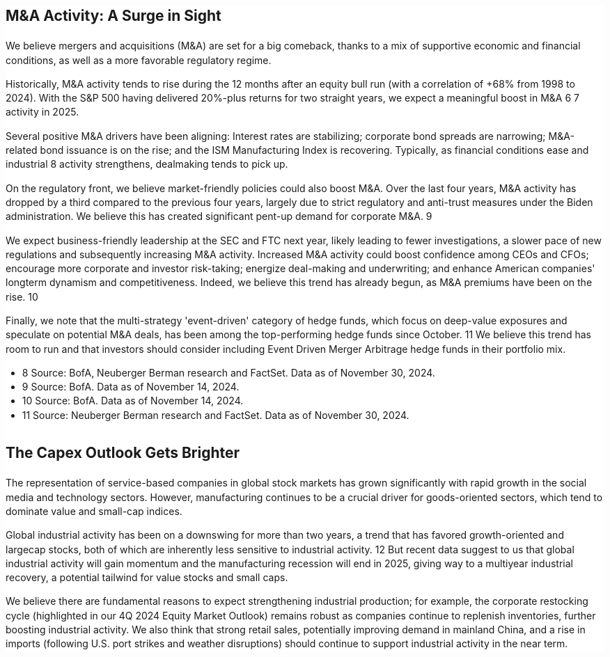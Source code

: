 ## M&amp;A Activity: A Surge in Sight

We believe mergers and acquisitions (M&amp;A) are set for a big comeback, thanks to a mix of supportive economic and financial conditions, as well as a more favorable regulatory regime.

Historically, M&amp;A activity tends to rise during the 12 months after an equity bull run (with a correlation of +68% from 1998 to 2024).  With the S&amp;P 500 having delivered 20%-plus returns for two straight years,  we expect a meaningful boost in M&amp;A 6 7 activity in 2025.

Several positive M&amp;A drivers have been aligning: Interest rates are stabilizing; corporate bond spreads are narrowing; M&amp;A-related bond issuance is on the rise; and the ISM Manufacturing Index is recovering.  Typically, as financial conditions ease and industrial 8 activity strengthens, dealmaking tends to pick up.

On the regulatory front, we believe market-friendly policies could also boost M&amp;A. Over the last four years, M&amp;A activity has dropped by a third compared to the previous four years, largely due to strict regulatory and anti-trust measures under the Biden administration.  We believe this has created significant pent-up demand for corporate M&amp;A. 9

We expect business-friendly leadership at the SEC and FTC next year, likely leading to fewer investigations, a slower pace of new regulations and subsequently increasing M&amp;A activity. Increased M&amp;A activity could boost confidence among CEOs and CFOs; encourage more corporate and investor risk-taking; energize deal-making and underwriting; and enhance American companies' longterm dynamism and competitiveness. Indeed, we believe this trend has already begun, as M&amp;A premiums have been on the rise. 10

Finally, we note that the multi-strategy 'event-driven' category of hedge funds, which focus on deep-value exposures and speculate on potential M&amp;A deals, has been among the top-performing hedge funds since October. 11 We believe this trend has room to run and that investors should consider including Event Driven Merger Arbitrage hedge funds in their portfolio mix.

- 8 Source: BofA, Neuberger Berman research and FactSet. Data as of November 30, 2024.
- 9 Source: BofA. Data as of November 14, 2024.
- 10 Source: BofA. Data as of November 14, 2024.
- 11 Source: Neuberger Berman research and FactSet. Data as of November 30, 2024.

## The Capex Outlook Gets Brighter

The representation of service-based companies in global stock markets has grown significantly with rapid growth in the social media and technology sectors. However, manufacturing continues to be a crucial driver for goods-oriented sectors, which tend to dominate value and small-cap indices.

Global industrial activity has been on a downswing for more than two years, a trend that has favored growth-oriented and largecap stocks, both of which are inherently less sensitive to industrial activity. 12 But recent data suggest to us that global industrial activity will gain momentum and the manufacturing recession will end in 2025, giving way to a multiyear industrial recovery, a potential tailwind for value stocks and small caps.

We believe there are fundamental reasons to expect strengthening industrial production; for example, the corporate restocking cycle (highlighted in our 4Q 2024 Equity Market Outlook) remains robust as companies continue to replenish inventories, further boosting industrial activity. We also think that strong retail sales, potentially improving demand in mainland China, and a rise in imports (following U.S. port strikes and weather disruptions) should continue to support industrial activity in the near term.
